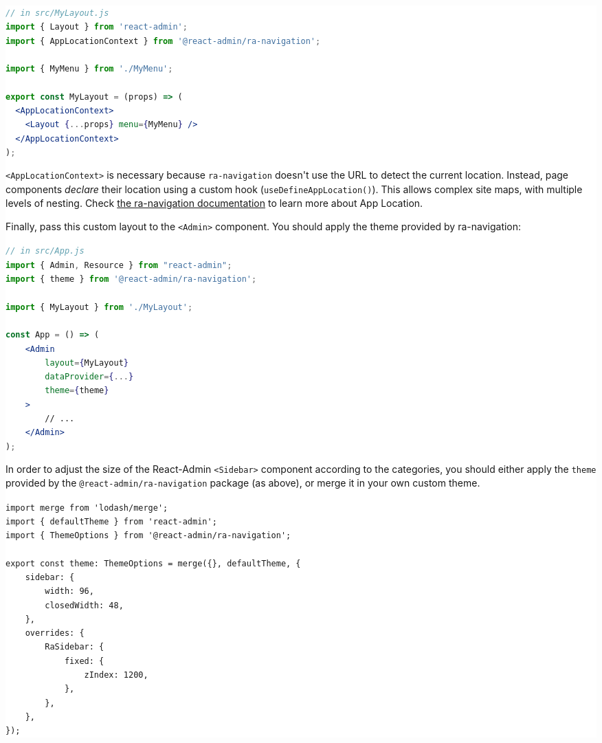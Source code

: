 ```jsx
// in src/MyLayout.js
import { Layout } from 'react-admin';
import { AppLocationContext } from '@react-admin/ra-navigation';

import { MyMenu } from './MyMenu';

export const MyLayout = (props) => (
  <AppLocationContext>
    <Layout {...props} menu={MyMenu} />
  </AppLocationContext>
);
```

`<AppLocationContext>` is necessary because `ra-navigation` doesn't use the URL to detect the current location. Instead, page components *declare* their location using a custom hook (`useDefineAppLocation()`). This allows complex site maps, with multiple levels of nesting. Check [the ra-navigation documentation](https://react-admin-ee.marmelab.com/documentation/ra-navigation) to learn more about App Location.

Finally, pass this custom layout to the `<Admin>` component. You should apply the theme provided by ra-navigation:

```jsx
// in src/App.js
import { Admin, Resource } from "react-admin";
import { theme } from '@react-admin/ra-navigation';

import { MyLayout } from './MyLayout';

const App = () => (
    <Admin
        layout={MyLayout}
        dataProvider={...}
        theme={theme}
    >
        // ...
    </Admin>
);
```

In order to adjust the size of the React-Admin `<Sidebar>` component according to the categories, you should either apply the `theme` provided by the `@react-admin/ra-navigation` package (as above), or merge it in your own custom theme.

```tsx
import merge from 'lodash/merge';
import { defaultTheme } from 'react-admin';
import { ThemeOptions } from '@react-admin/ra-navigation';

export const theme: ThemeOptions = merge({}, defaultTheme, {
    sidebar: {
        width: 96,
        closedWidth: 48,
    },
    overrides: {
        RaSidebar: {
            fixed: {
                zIndex: 1200,
            },
        },
    },
});
```
